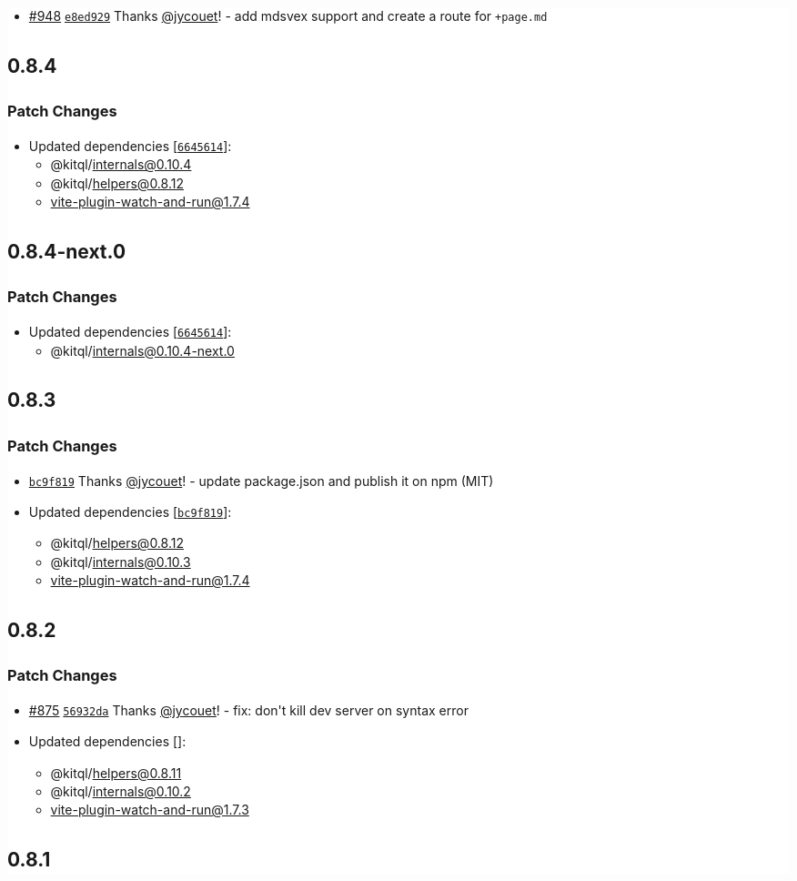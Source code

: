 - [#948](https://github.com/jycouet/kitql/pull/948)
  [`e8ed929`](https://github.com/jycouet/kitql/commit/e8ed929efd4beb4623d5edcdef706f8eb9b5e662)
  Thanks [@jycouet](https://github.com/jycouet)! - add mdsvex support and create a route for
  `+page.md`

## 0.8.4

### Patch Changes

- Updated dependencies
  [[`6645614`](https://github.com/jycouet/kitql/commit/6645614e38ce3e144b0f98359a219c39341577d3)]:
  - @kitql/internals@0.10.4
  - @kitql/helpers@0.8.12
  - vite-plugin-watch-and-run@1.7.4

## 0.8.4-next.0

### Patch Changes

- Updated dependencies
  [[`6645614`](https://github.com/jycouet/kitql/commit/6645614e38ce3e144b0f98359a219c39341577d3)]:
  - @kitql/internals@0.10.4-next.0

## 0.8.3

### Patch Changes

- [`bc9f819`](https://github.com/jycouet/kitql/commit/bc9f819766727c059e8436e10f6d7b142c55346b)
  Thanks [@jycouet](https://github.com/jycouet)! - update package.json and publish it on npm (MIT)

- Updated dependencies
  [[`bc9f819`](https://github.com/jycouet/kitql/commit/bc9f819766727c059e8436e10f6d7b142c55346b)]:
  - @kitql/helpers@0.8.12
  - @kitql/internals@0.10.3
  - vite-plugin-watch-and-run@1.7.4

## 0.8.2

### Patch Changes

- [#875](https://github.com/jycouet/kitql/pull/875)
  [`56932da`](https://github.com/jycouet/kitql/commit/56932da7c135ca06bf954392071880fba0d2273c)
  Thanks [@jycouet](https://github.com/jycouet)! - fix: don't kill dev server on syntax error

- Updated dependencies []:
  - @kitql/helpers@0.8.11
  - @kitql/internals@0.10.2
  - vite-plugin-watch-and-run@1.7.3

## 0.8.1
